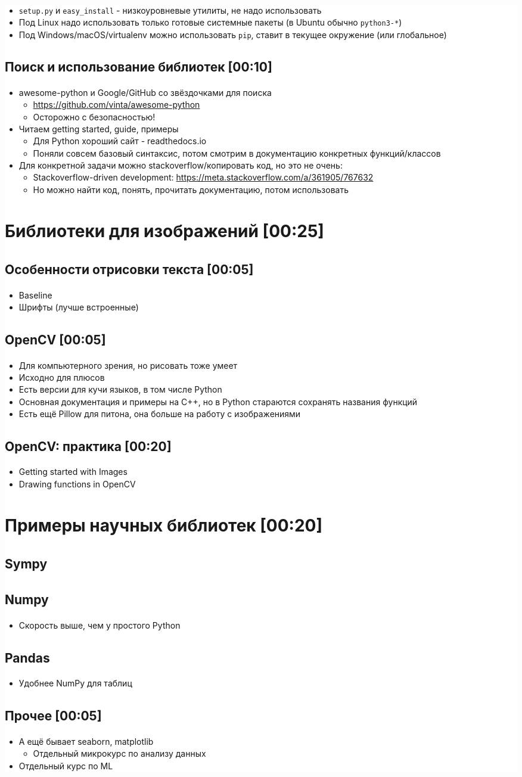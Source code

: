 * `setup.py` и `easy_install` - низкоуровневые утилиты, не надо использовать
* Под Linux надо использовать только готовые системные пакеты (в Ubuntu обычно `python3-*`)
* Под Windows/macOS/virtualenv можно использовать `pip`, ставит в текущее окружение (или глобальное)

## Поиск и использование библиотек [00:10]
* awesome-python и Google/GitHub со звёздочками для поиска
  * https://github.com/vinta/awesome-python
  * Осторожно с безопасностью!
* Читаем getting started, guide, примеры
  * Для Python хороший сайт - readthedocs.io
  * Поняли совсем базовый синтаксис, потом смотрим в документацию конкретных функций/классов
* Для конкретной задачи можно stackoverflow/копировать код, но это не очень:
  * Stackoverflow-driven development: https://meta.stackoverflow.com/a/361905/767632
  * Но можно найти код, понять, прочитать документацию, потом использовать

# Библиотеки для изображений [00:25]
## Особенности отрисовки текста [00:05]
* Baseline
* Шрифты (лучше встроенные)
## OpenCV [00:05]
* Для компьютерного зрения, но рисовать тоже умеет
* Исходно для плюсов
* Есть версии для кучи языков, в том числе Python
* Основная документация и примеры на C++, но в Python стараются сохранять названия функций
* Есть ещё Pillow для питона, она больше на работу с изображениями
## OpenCV: практика [00:20]
* Getting started with Images
* Drawing functions in OpenCV

# Примеры научных библиотек [00:20]
## Sympy
## Numpy
* Скорость выше, чем у простого Python
## Pandas
* Удобнее NumPy для таблиц
## Прочее [00:05]
* А ещё бывает seaborn, matplotlib
  * Отдельный микрокурс по анализу данных 
* Отдельный курс по ML
